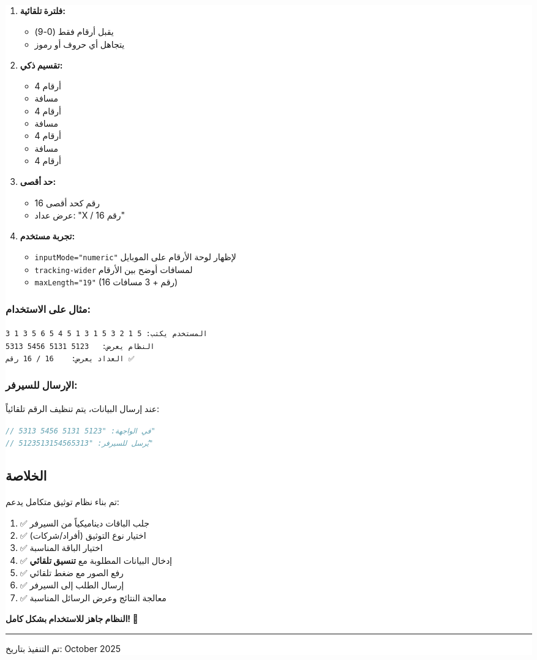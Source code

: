 1. **فلترة تلقائية:**
   - يقبل أرقام فقط (0-9)
   - يتجاهل أي حروف أو رموز
   
2. **تقسيم ذكي:**
   - 4 أرقام
   - مسافة
   - 4 أرقام
   - مسافة
   - 4 أرقام
   - مسافة
   - 4 أرقام

3. **حد أقصى:**
   - 16 رقم كحد أقصى
   - عرض عداد: "X / 16 رقم"

4. **تجربة مستخدم:**
   - `inputMode="numeric"` لإظهار لوحة الأرقام على الموبايل
   - `tracking-wider` لمسافات أوضح بين الأرقام
   - `maxLength="19"` (16 رقم + 3 مسافات)

### مثال على الاستخدام:

```
المستخدم يكتب: 5 1 2 3 5 1 3 1 5 4 5 6 5 3 1 3
النظام يعرض:   5123 5131 5456 5313
العداد يعرض:    16 / 16 رقم ✅
```

### الإرسال للسيرفر:

عند إرسال البيانات، يتم تنظيف الرقم تلقائياً:
```javascript
// في الواجهة: "5123 5131 5456 5313"
// يُرسل للسيرفر: "5123513154565313"
```

## الخلاصة

تم بناء نظام توثيق متكامل يدعم:
1. ✅ جلب الباقات ديناميكياً من السيرفر
2. ✅ اختيار نوع التوثيق (أفراد/شركات)
3. ✅ اختيار الباقة المناسبة
4. ✅ إدخال البيانات المطلوبة مع **تنسيق تلقائي**
5. ✅ رفع الصور مع ضغط تلقائي
6. ✅ إرسال الطلب إلى السيرفر
7. ✅ معالجة النتائج وعرض الرسائل المناسبة

**النظام جاهز للاستخدام بشكل كامل! 🎉**

---

تم التنفيذ بتاريخ: October 2025
